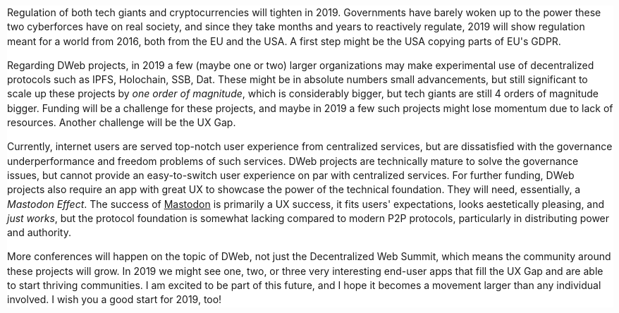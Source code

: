 Regulation of both tech giants and cryptocurrencies will tighten in 2019. Governments have barely woken up to the power these two cyberforces have on real society, and since they take months and years to reactively regulate, 2019 will show regulation meant for a world from 2016, both from the EU and the USA. A first step might be the USA copying parts of EU's GDPR.

Regarding DWeb projects, in 2019 a few (maybe one or two) larger organizations may make experimental use of decentralized protocols such as IPFS, Holochain, SSB, Dat. These might be in absolute numbers small advancements, but still significant to scale up these projects by *one order of magnitude*, which is considerably bigger, but tech giants are still 4 orders of magnitude bigger. Funding will be a challenge for these projects, and maybe in 2019 a few such projects might lose momentum due to lack of resources. Another challenge will be the UX Gap.

Currently, internet users are served top-notch user experience from centralized services, but are dissatisfied with the governance underperformance and freedom problems of such services. DWeb projects are technically mature to solve the governance issues, but cannot provide an easy-to-switch user experience on par with centralized services. For further funding, DWeb projects also require an app with great UX to showcase the power of the technical foundation. They will need, essentially, a *Mastodon Effect*. The success of [Mastodon](https://joinmastodon.org/) is primarily a UX success, it fits users' expectations, looks aestetically pleasing, and *just works*, but the protocol foundation is somewhat lacking compared to modern P2P protocols, particularly in distributing power and authority.

More conferences will happen on the topic of DWeb, not just the Decentralized Web Summit, which means the community around these projects will grow. In 2019 we might see one, two, or three very interesting end-user apps that fill the UX Gap and are able to start thriving communities. I am excited to be part of this future, and I hope it becomes a movement larger than any individual involved. I wish you a good start for 2019, too!

